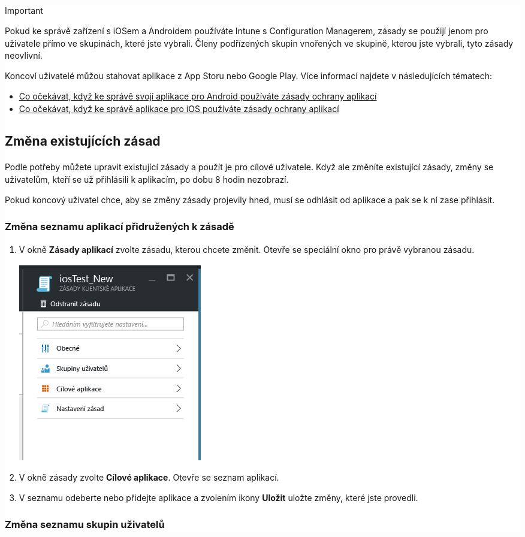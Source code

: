 >[!IMPORTANT]
> Pokud ke správě zařízení s iOSem a Androidem používáte Intune s Configuration Managerem, zásady se použijí jenom pro uživatele přímo ve skupinách, které jste vybrali. Členy podřízených skupin vnořených ve skupině, kterou jste vybrali, tyto zásady neovlivní.

Koncoví uživatelé můžou stahovat aplikace z App Storu nebo Google Play. Více informací najdete v následujících tématech:
* [Co očekávat, když ke správě svojí aplikace pro Android používáte zásady ochrany aplikací](user-experience-for-mam-enabled-android-apps-with-microsoft-intune.md)
* [Co očekávat, když ke správě aplikace pro iOS používáte zásady ochrany aplikací](user-experience-for-mam-enabled-ios-apps-with-microsoft-intune.md)

##  <a name="change-existing-policies"></a>Změna existujících zásad
Podle potřeby můžete upravit existující zásady a použít je pro cílové uživatele. Když ale změníte existující zásady, změny se uživatelům, kteří se už přihlásili k aplikacím, po dobu 8 hodin nezobrazí.

Pokud koncový uživatel chce, aby se změny zásady projevily hned, musí se odhlásit od aplikace a pak se k ní zase přihlásit.

### <a name="to-change-the-list-of-apps-associated-with-the-policy"></a>Změna seznamu aplikací přidružených k zásadě

1.  V okně **Zásady aplikací** zvolte zásadu, kterou chcete změnit. Otevře se speciální okno pro právě vybranou zásadu.

    ![Snímek obrazovky existující zásady otevřené v samostatném okně](../media/AppManagement/AzurePortal_MAM_OpenPolicy.png)

2.  V okně zásady zvolte **Cílové aplikace**. Otevře se seznam aplikací.

3.  V seznamu odeberte nebo přidejte aplikace a zvolením ikony **Uložit** uložte změny, které jste provedli.

### <a name="to-change-the-list-of-user-groups"></a>Změna seznamu skupin uživatelů
